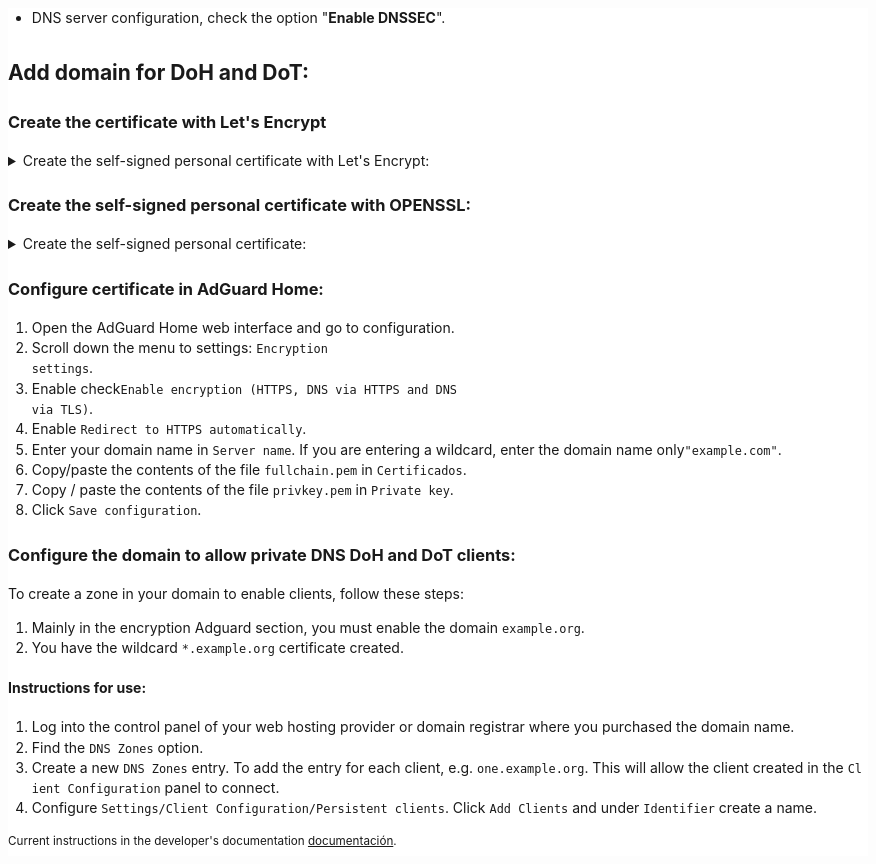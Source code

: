 - DNS server configuration, check the option "**Enable DNSSEC**".

## Add domain for DoH and DoT:

### Create the certificate with Let's Encrypt
<details><summary>Create the self-signed personal certificate with Let's Encrypt:</summary></details>

### Create the self-signed personal certificate with OPENSSL:
<details><summary>Create the self-signed personal certificate:</summary></details>


### Configure certificate in AdGuard Home:
1. Open the AdGuard Home web interface and go to configuration.
2. Scroll down the menu to settings: <code>Encryption settings</code>.
3. Enable check<code>Enable encryption (HTTPS, DNS via HTTPS and DNS via TLS)</code>.
4. Enable <code>Redirect to HTTPS automatically</code>.
5. Enter your domain name in <code>Server name</code>. If you are entering a wildcard, enter the domain name only<code>"example.com"</code>.
6. Copy/paste the contents of the file `fullchain.pem` in <code>Certificados</code>.
7. Copy / paste the contents of the file `privkey.pem` in <code>Private key</code>.
8. Click <code>Save configuration</code>.

### Configure the domain to allow private DNS DoH and DoT clients:
To create a zone in your domain to enable clients, follow these steps:

1. Mainly in the encryption Adguard section, you must enable the domain <code>example.org</code>.
2. You have the wildcard <code>*.example.org</code> certificate created.

#### Instructions for use:

1. Log into the control panel of your web hosting provider or domain registrar where you purchased the domain name.
2. Find the `DNS Zones` option.
3. Create a new `DNS Zones` entry. To add the entry for each client, e.g. `one.example.org`.
This will allow the client created in the `Client Configuration` panel to connect.
4. Configure `Settings/Client Configuration/Persistent clients`. Click `Add Clients` and under `Identifier` create a name.

<sup>Current instructions in the developer's documentation <a href="https://github.com/AdguardTeam/AdGuardHome/wiki/Clients#clientid">documentación</a>.</sup>


